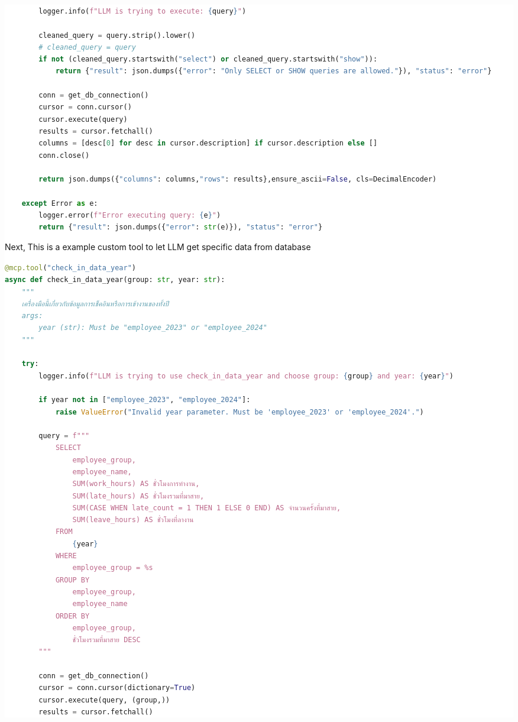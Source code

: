 ```python
        logger.info(f"LLM is trying to execute: {query}")

        cleaned_query = query.strip().lower()
        # cleaned_query = query
        if not (cleaned_query.startswith("select") or cleaned_query.startswith("show")):
            return {"result": json.dumps({"error": "Only SELECT or SHOW queries are allowed."}), "status": "error"}
        
        conn = get_db_connection()
        cursor = conn.cursor()
        cursor.execute(query)
        results = cursor.fetchall()
        columns = [desc[0] for desc in cursor.description] if cursor.description else []
        conn.close()
        
        return json.dumps({"columns": columns,"rows": results},ensure_ascii=False, cls=DecimalEncoder)
    
    except Error as e:
        logger.error(f"Error executing query: {e}")
        return {"result": json.dumps({"error": str(e)}), "status": "error"}
```

Next, This is a example custom tool to let LLM get specific data from database
```python
@mcp.tool("check_in_data_year")
async def check_in_data_year(group: str, year: str): 
    """
    เครื่องมือนี้เกี่ยวกับข้อมูลการเช็คอินหรือการเข้างานของทั้งปี
    args:
        year (str): Must be "employee_2023" or "employee_2024" 
    """

    try:
        logger.info(f"LLM is trying to use check_in_data_year and choose group: {group} and year: {year}")

        if year not in ["employee_2023", "employee_2024"]:
            raise ValueError("Invalid year parameter. Must be 'employee_2023' or 'employee_2024'.")

        query = f"""
            SELECT 
                employee_group,
                employee_name,
                SUM(work_hours) AS ชั่วโมงการทำงาน,
                SUM(late_hours) AS ชั่วโมงรวมที่มาสาย,
                SUM(CASE WHEN late_count = 1 THEN 1 ELSE 0 END) AS จำนวนครั้งที่มาสาย,
                SUM(leave_hours) AS ชั่วโมงที่ลางาน
            FROM 
                {year}
            WHERE 
                employee_group = %s
            GROUP BY 
                employee_group,
                employee_name
            ORDER BY 
                employee_group,
                ชั่วโมงรวมที่มาสาย DESC
        """

        conn = get_db_connection()
        cursor = conn.cursor(dictionary=True)
        cursor.execute(query, (group,))
        results = cursor.fetchall()
```